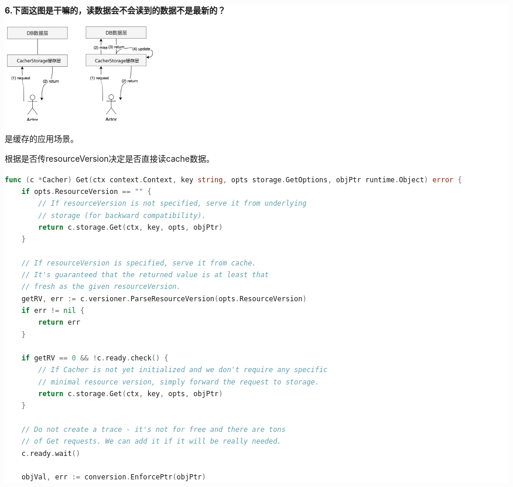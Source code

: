 

**6.下面这图是干嘛的，读数据会不会读到的数据不是最新的？**

<img src="./img/image-20220327175446436.png" alt="image-20220327175446436" style="zoom: 25%;" />

是缓存的应用场景。

根据是否传resourceVersion决定是否直接读cache数据。

```go
func (c *Cacher) Get(ctx context.Context, key string, opts storage.GetOptions, objPtr runtime.Object) error {
	if opts.ResourceVersion == "" {
		// If resourceVersion is not specified, serve it from underlying
		// storage (for backward compatibility).
		return c.storage.Get(ctx, key, opts, objPtr)
	}

	// If resourceVersion is specified, serve it from cache.
	// It's guaranteed that the returned value is at least that
	// fresh as the given resourceVersion.
	getRV, err := c.versioner.ParseResourceVersion(opts.ResourceVersion)
	if err != nil {
		return err
	}

	if getRV == 0 && !c.ready.check() {
		// If Cacher is not yet initialized and we don't require any specific
		// minimal resource version, simply forward the request to storage.
		return c.storage.Get(ctx, key, opts, objPtr)
	}

	// Do not create a trace - it's not for free and there are tons
	// of Get requests. We can add it if it will be really needed.
	c.ready.wait()

	objVal, err := conversion.EnforcePtr(objPtr)
```